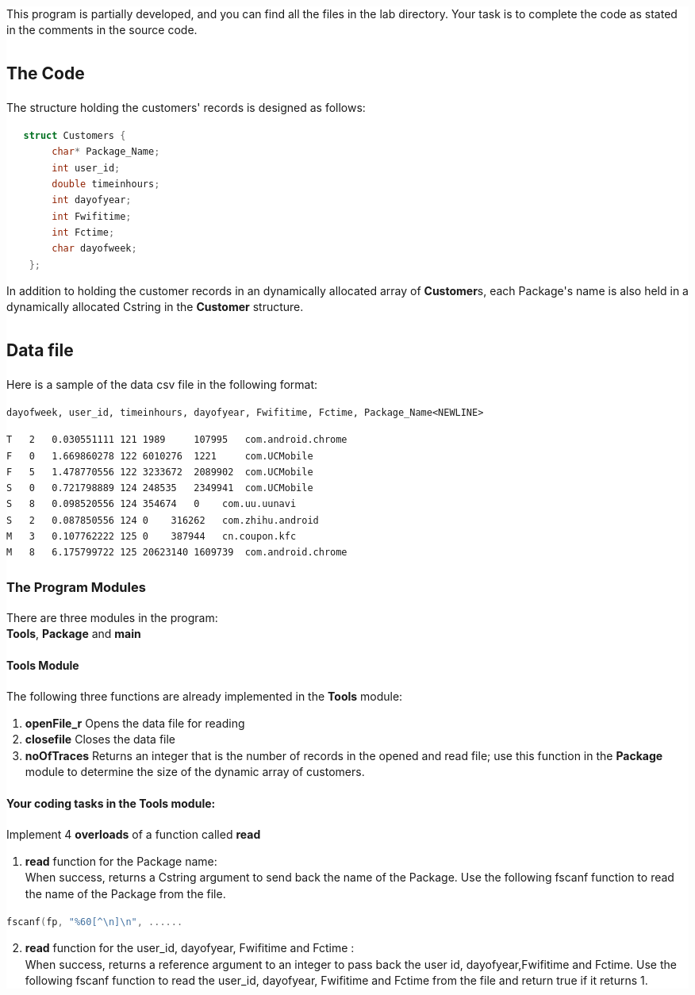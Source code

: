 This program is partially developed, and you can find all the files in the lab directory. Your task is to complete the code as stated in the comments in the source code.

## The Code

The structure holding the customers' records is designed as follows:

```C++
   struct Customers {
        char* Package_Name;
        int user_id;
        double timeinhours;
        int dayofyear;
        int Fwifitime;
        int Fctime;
        char dayofweek;
    };
```
In addition to holding the customer records in an dynamically allocated array of **Customer**s, each Package's name is also held in a dynamically allocated Cstring in the **Customer** structure. 

  
## Data file  
Here is a sample of the data csv file in the following format:<br />
```Text
dayofweek, user_id, timeinhours, dayofyear, Fwifitime, Fctime, Package_Name<NEWLINE>
```
```Text
T	2	0.030551111	121	1989	 107995	  com.android.chrome
F	0	1.669860278	122	6010276	 1221	  com.UCMobile
F	5	1.478770556	122	3233672	 2089902  com.UCMobile
S	0	0.721798889	124	248535	 2349941  com.UCMobile
S	8	0.098520556	124	354674	 0	  com.uu.uunavi
S	2	0.087850556	124	0	 316262	  com.zhihu.android
M	3	0.107762222	125	0	 387944	  cn.coupon.kfc
M	8	6.175799722	125	20623140 1609739  com.android.chrome
```

### The Program Modules 
There are three modules in the program:  
**Tools**, **Package** and **main**

#### Tools Module 
The following three functions are already implemented in the **Tools** module:  
1. **openFile_r**
Opens the data file for reading  
2. **closefile**
Closes the data file
3. **noOfTraces**
Returns an integer that is the number of records in the opened and read file; use this function in the **Package** module to determine the size of the dynamic array of customers.

#### Your coding tasks in the Tools module:
Implement 4 **overloads** of a function called **read**
1. **read** function for the Package name:<br />
When success, returns a Cstring argument to send back the name of the Package.
Use the following fscanf function to read the name of the Package from the file.  
```C
fscanf(fp, "%60[^\n]\n", ......
```
2. **read** function for the user_id, dayofyear, Fwifitime and Fctime  :<br />
When success, returns a reference argument to an integer to pass back the user id, dayofyear,Fwifitime and Fctime.
Use the following fscanf function to read the user_id, dayofyear, Fwifitime and Fctime from the file and return true if it returns 1.  